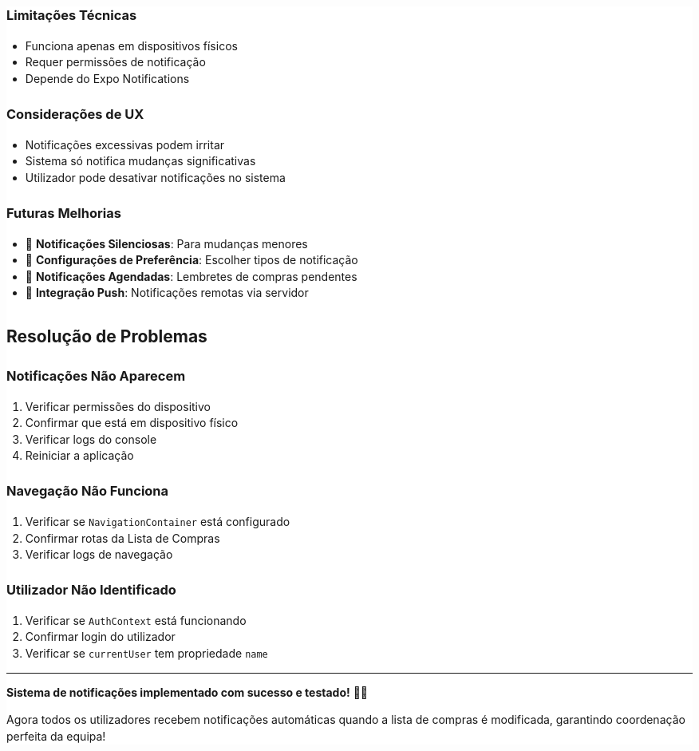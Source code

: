 ### Limitações Técnicas
- Funciona apenas em dispositivos físicos
- Requer permissões de notificação
- Depende do Expo Notifications

### Considerações de UX
- Notificações excessivas podem irritar
- Sistema só notifica mudanças significativas
- Utilizador pode desativar notificações no sistema

### Futuras Melhorias
- 🔄 **Notificações Silenciosas**: Para mudanças menores
- 🔄 **Configurações de Preferência**: Escolher tipos de notificação
- 🔄 **Notificações Agendadas**: Lembretes de compras pendentes
- 🔄 **Integração Push**: Notificações remotas via servidor

## Resolução de Problemas

### Notificações Não Aparecem
1. Verificar permissões do dispositivo
2. Confirmar que está em dispositivo físico
3. Verificar logs do console
4. Reiniciar a aplicação

### Navegação Não Funciona
1. Verificar se `NavigationContainer` está configurado
2. Confirmar rotas da Lista de Compras
3. Verificar logs de navegação

### Utilizador Não Identificado
1. Verificar se `AuthContext` está funcionando
2. Confirmar login do utilizador
3. Verificar se `currentUser` tem propriedade `name`

---

**Sistema de notificações implementado com sucesso e testado!** 🔔✅

Agora todos os utilizadores recebem notificações automáticas quando a lista de compras é modificada, garantindo coordenação perfeita da equipa!
